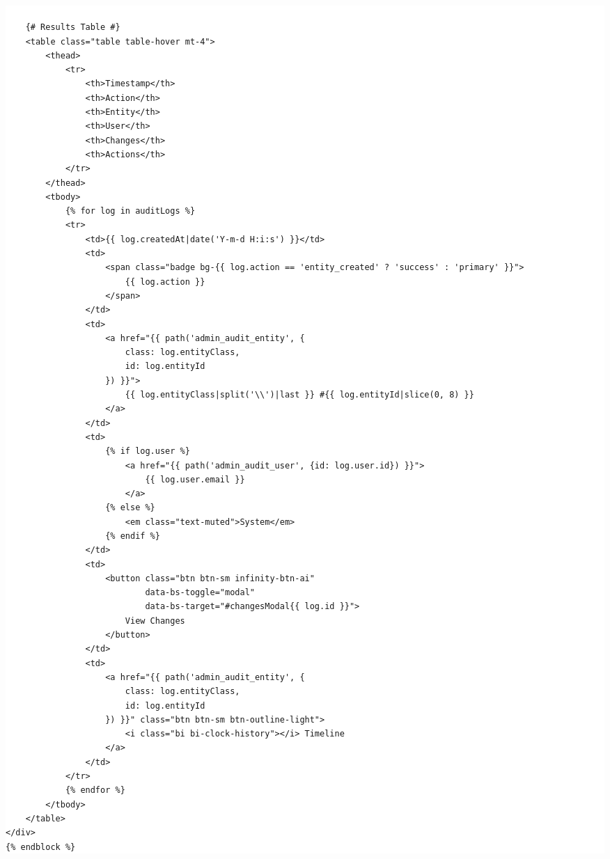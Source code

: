 ```twig

    {# Results Table #}
    <table class="table table-hover mt-4">
        <thead>
            <tr>
                <th>Timestamp</th>
                <th>Action</th>
                <th>Entity</th>
                <th>User</th>
                <th>Changes</th>
                <th>Actions</th>
            </tr>
        </thead>
        <tbody>
            {% for log in auditLogs %}
            <tr>
                <td>{{ log.createdAt|date('Y-m-d H:i:s') }}</td>
                <td>
                    <span class="badge bg-{{ log.action == 'entity_created' ? 'success' : 'primary' }}">
                        {{ log.action }}
                    </span>
                </td>
                <td>
                    <a href="{{ path('admin_audit_entity', {
                        class: log.entityClass,
                        id: log.entityId
                    }) }}">
                        {{ log.entityClass|split('\\')|last }} #{{ log.entityId|slice(0, 8) }}
                    </a>
                </td>
                <td>
                    {% if log.user %}
                        <a href="{{ path('admin_audit_user', {id: log.user.id}) }}">
                            {{ log.user.email }}
                        </a>
                    {% else %}
                        <em class="text-muted">System</em>
                    {% endif %}
                </td>
                <td>
                    <button class="btn btn-sm infinity-btn-ai"
                            data-bs-toggle="modal"
                            data-bs-target="#changesModal{{ log.id }}">
                        View Changes
                    </button>
                </td>
                <td>
                    <a href="{{ path('admin_audit_entity', {
                        class: log.entityClass,
                        id: log.entityId
                    }) }}" class="btn btn-sm btn-outline-light">
                        <i class="bi bi-clock-history"></i> Timeline
                    </a>
                </td>
            </tr>
            {% endfor %}
        </tbody>
    </table>
</div>
{% endblock %}
```
